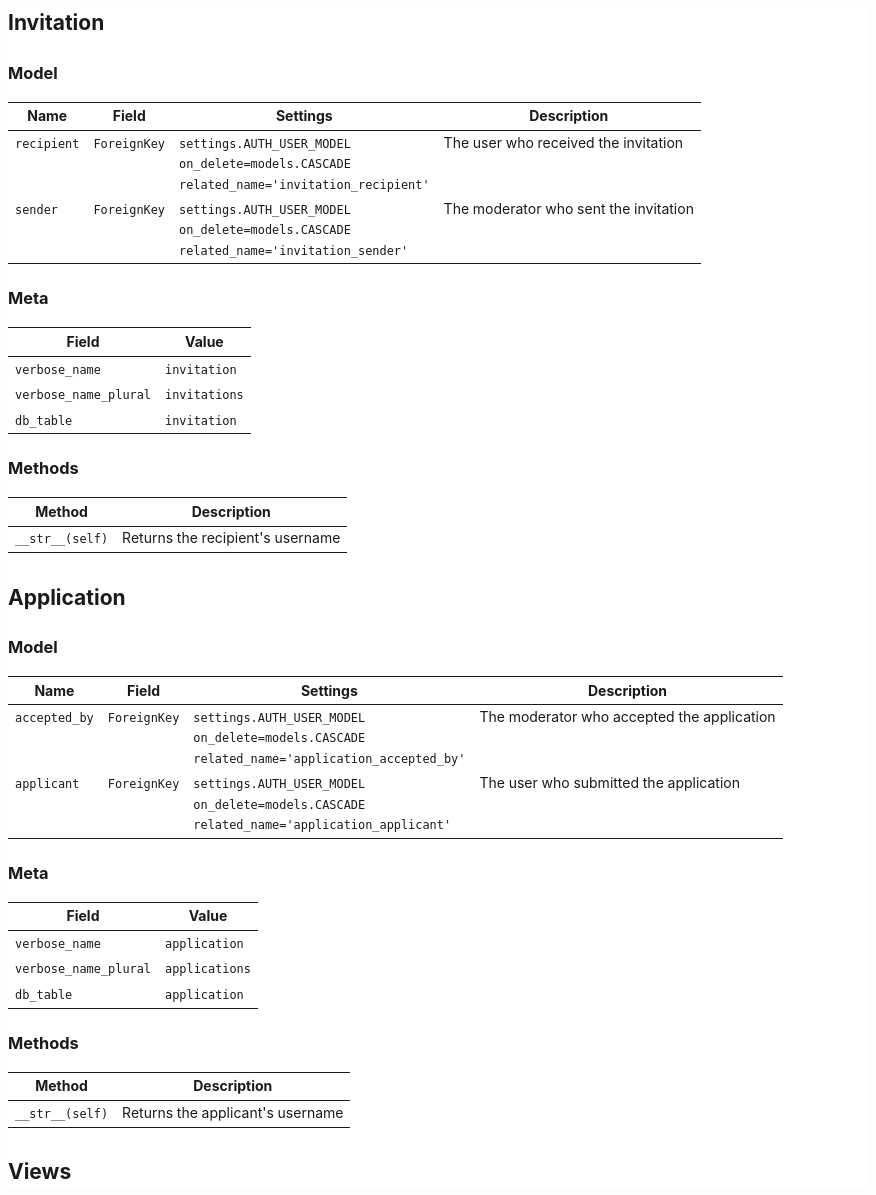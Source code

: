 ## Invitation

### Model

Name | Field | Settings | Description
--- | --- | --- | ---
`recipient` | `ForeignKey` | `settings.AUTH_USER_MODEL`<br/>`on_delete=models.CASCADE`<br/>`related_name='invitation_recipient'` | The user who received the invitation
`sender` | `ForeignKey` | `settings.AUTH_USER_MODEL`<br/>`on_delete=models.CASCADE`<br/>`related_name='invitation_sender'` | The moderator who sent the invitation


### Meta

Field | Value
--- | ---
`verbose_name` | `invitation`
`verbose_name_plural` | `invitations`
`db_table` | `invitation`

### Methods

Method | Description
--- | ---
`__str__(self)` | Returns the recipient's username

## Application

### Model

Name | Field | Settings | Description
--- | --- | --- | ---
`accepted_by` | `ForeignKey` | `settings.AUTH_USER_MODEL`<br/>`on_delete=models.CASCADE`<br/>`related_name='application_accepted_by'` | The moderator who accepted the application
`applicant` | `ForeignKey` | `settings.AUTH_USER_MODEL`<br/>`on_delete=models.CASCADE`<br/>`related_name='application_applicant'` | The user who submitted the application


### Meta

Field | Value
--- | ---
`verbose_name` | `application`
`verbose_name_plural` | `applications`
`db_table` | `application`

### Methods

Method | Description
--- | ---
`__str__(self)` | Returns the applicant's username

## Views

